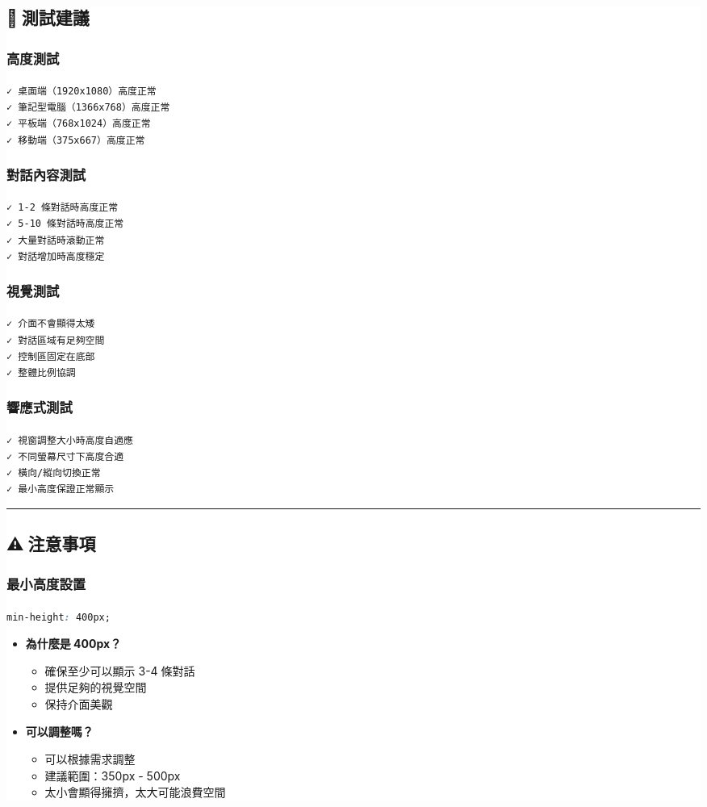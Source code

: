 
## 🧪 測試建議

### 高度測試
```
✓ 桌面端（1920x1080）高度正常
✓ 筆記型電腦（1366x768）高度正常
✓ 平板端（768x1024）高度正常
✓ 移動端（375x667）高度正常
```

### 對話內容測試
```
✓ 1-2 條對話時高度正常
✓ 5-10 條對話時高度正常
✓ 大量對話時滾動正常
✓ 對話增加時高度穩定
```

### 視覺測試
```
✓ 介面不會顯得太矮
✓ 對話區域有足夠空間
✓ 控制區固定在底部
✓ 整體比例協調
```

### 響應式測試
```
✓ 視窗調整大小時高度自適應
✓ 不同螢幕尺寸下高度合適
✓ 橫向/縱向切換正常
✓ 最小高度保證正常顯示
```

---

## ⚠️ 注意事項

### 最小高度設置
```css
min-height: 400px;
```
- **為什麼是 400px？**
  - 確保至少可以顯示 3-4 條對話
  - 提供足夠的視覺空間
  - 保持介面美觀

- **可以調整嗎？**
  - 可以根據需求調整
  - 建議範圍：350px - 500px
  - 太小會顯得擁擠，太大可能浪費空間
